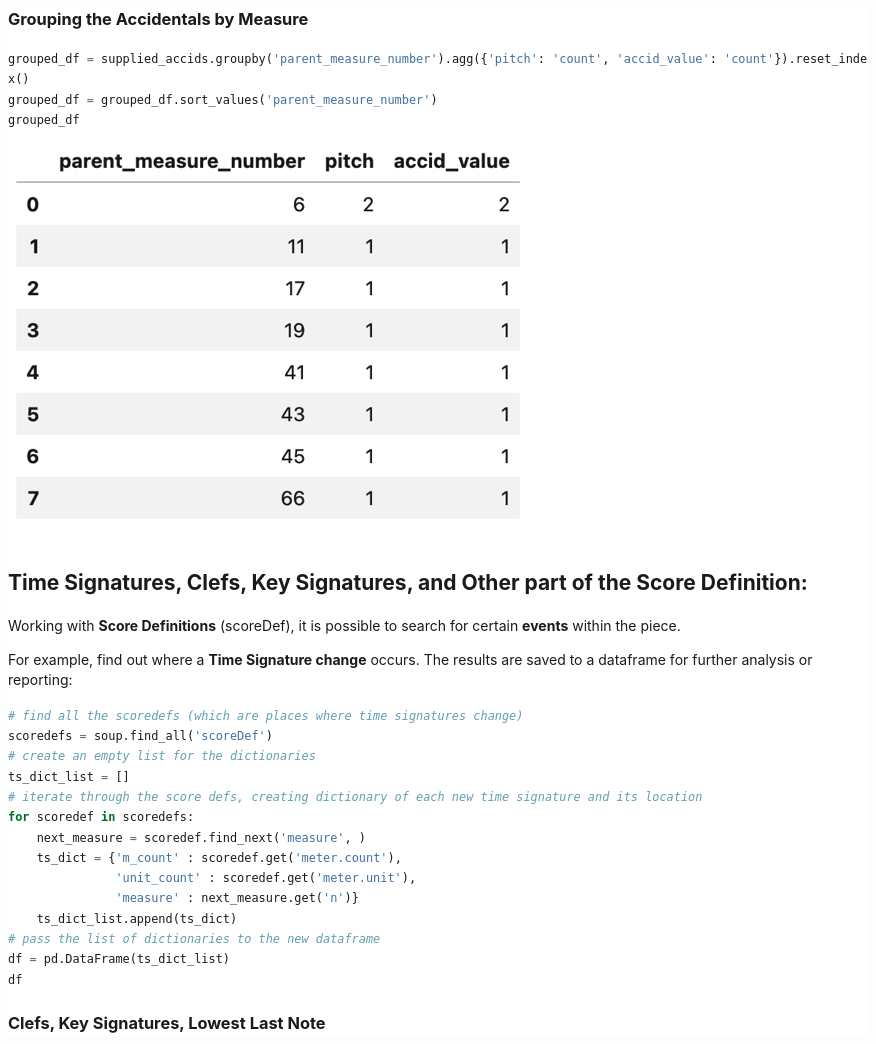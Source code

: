 ### Grouping the Accidentals by Measure

```python
grouped_df = supplied_accids.groupby('parent_measure_number').agg({'pitch': 'count', 'accid_value': 'count'}).reset_index()
grouped_df = grouped_df.sort_values('parent_measure_number')
grouped_df
```

![Alt text](images/bs_grouped.png)

## Time Signatures, Clefs, Key Signatures, and Other part of the Score Definition:

Working with **Score Definitions** (scoreDef), it is possible to search for certain **events** within the piece. 

For example, find out where a **Time Signature change** occurs.  The results are saved to a dataframe for further analysis or reporting:



```python
# find all the scoredefs (which are places where time signatures change)
scoredefs = soup.find_all('scoreDef')
# create an empty list for the dictionaries
ts_dict_list = []
# iterate through the score defs, creating dictionary of each new time signature and its location
for scoredef in scoredefs:
    next_measure = scoredef.find_next('measure', )
    ts_dict = {'m_count' : scoredef.get('meter.count'),
               'unit_count' : scoredef.get('meter.unit'),
               'measure' : next_measure.get('n')}
    ts_dict_list.append(ts_dict)
# pass the list of dictionaries to the new dataframe
df = pd.DataFrame(ts_dict_list)
df
```
### Clefs, Key Signatures, Lowest Last Note
